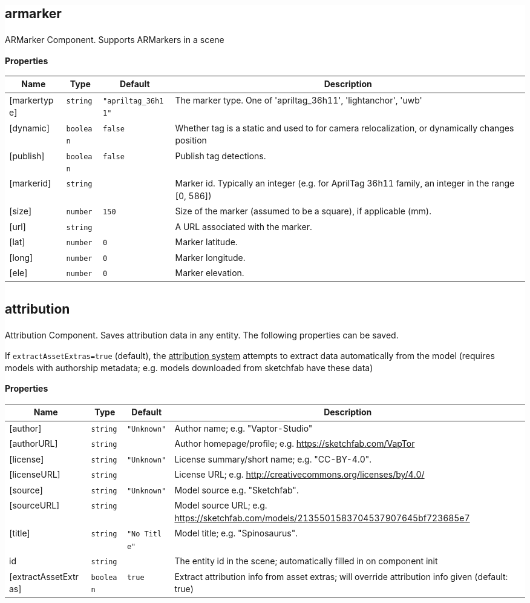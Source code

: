 <a name="module_armarker"></a>

## armarker

ARMarker Component. Supports ARMarkers in a scene

**Properties**

| Name         | Type                 | Default                                 | Description                                                                                        |
| ------------ | -------------------- | --------------------------------------- | -------------------------------------------------------------------------------------------------- |
| [markertype] | <code>string</code>  | <code>&quot;apriltag_36h11&quot;</code> | The marker type. One of 'apriltag_36h11', 'lightanchor', 'uwb'                                     |
| [dynamic]    | <code>boolean</code> | <code>false</code>                      | Whether tag is a static and used to for camera relocalization, or dynamically changes position     |
| [publish]    | <code>boolean</code> | <code>false</code>                      | Publish tag detections.                                                                            |
| [markerid]   | <code>string</code>  |                                         | Marker id. Typically an integer (e.g. for AprilTag 36h11 family, an integer in the range [0, 586]) |
| [size]       | <code>number</code>  | <code>150</code>                        | Size of the marker (assumed to be a square), if applicable (mm).                                   |
| [url]        | <code>string</code>  |                                         | A URL associated with the marker.                                                                  |
| [lat]        | <code>number</code>  | <code>0</code>                          | Marker latitude.                                                                                   |
| [long]       | <code>number</code>  | <code>0</code>                          | Marker longitude.                                                                                  |
| [ele]        | <code>number</code>  | <code>0</code>                          | Marker elevation.                                                                                  |

<a name="module_attribution"></a>

## attribution

Attribution Component. Saves attribution data in any entity. The following properties can be saved.



If `extractAssetExtras=true` (default), the [attribution system](https://help.sketchfab.com/hc/en-us/articles/202512396-Model-Properties) attempts to extract data automatically from the model (requires models with authorship metadata; e.g. models downloaded from sketchfab have these data)

**Properties**

| Name                 | Type                 | Default                           | Description                                                                                      |
| -------------------- | -------------------- | --------------------------------- | ------------------------------------------------------------------------------------------------ |
| [author]             | <code>string</code>  | <code>&quot;Unknown&quot;</code>  | Author name; e.g. "Vaptor-Studio"                                                                |
| [authorURL]          | <code>string</code>  |                                   | Author homepage/profile; e.g. https://sketchfab.com/VapTor                                       |
| [license]            | <code>string</code>  | <code>&quot;Unknown&quot;</code>  | License summary/short name; e.g. "CC-BY-4.0".                                                    |
| [licenseURL]         | <code>string</code>  |                                   | License URL; e.g. http://creativecommons.org/licenses/by/4.0/                                    |
| [source]             | <code>string</code>  | <code>&quot;Unknown&quot;</code>  | Model source e.g. "Sketchfab".                                                                   |
| [sourceURL]          | <code>string</code>  |                                   | Model source URL; e.g. https://sketchfab.com/models/2135501583704537907645bf723685e7             |
| [title]              | <code>string</code>  | <code>&quot;No Title&quot;</code> | Model title; e.g. "Spinosaurus".                                                                 |
| id                   | <code>string</code>  |                                   | The entity id in the scene; automatically filled in on component init                            |
| [extractAssetExtras] | <code>boolean</code> | <code>true</code>                 | Extract attribution info from asset extras; will override attribution info given (default: true) |

